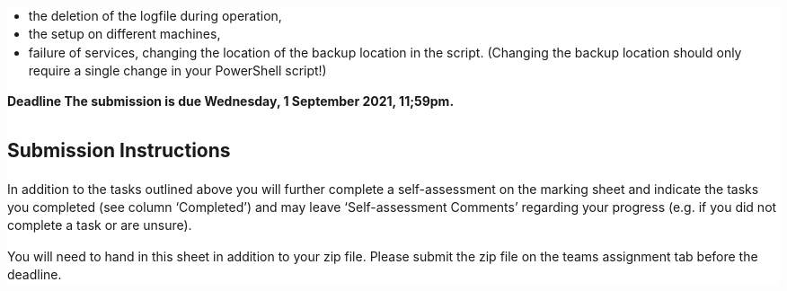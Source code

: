 - the deletion of the logfile during operation,
- the setup on different machines,
- failure of services, changing the location of the backup location in the script. (Changing the backup location should only require a single change in your PowerShell script!)

**Deadline
The submission is due   Wednesday, 1 September 2021, 11;59pm.**

## Submission Instructions

In addition to the tasks outlined above you will further complete a self-assessment on the marking sheet and indicate the tasks you completed (see column ‘Completed’) and may leave ‘Self-assessment Comments’ regarding your progress (e.g. if you did not complete a task or are unsure).

You will need to hand in this sheet in addition to your zip file. Please submit the zip file on the teams assignment tab before the deadline.
